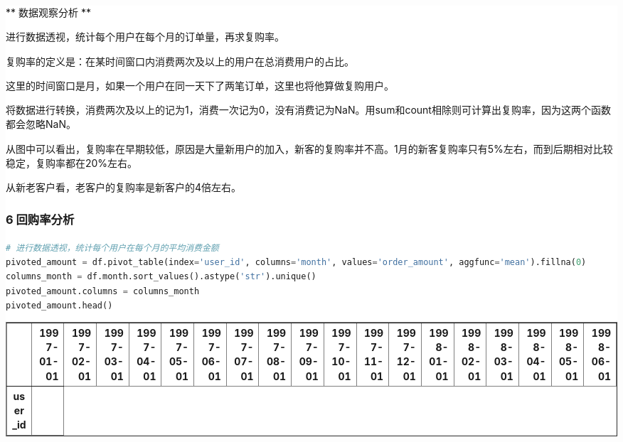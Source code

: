 
** 数据观察分析 **

进行数据透视，统计每个用户在每个月的订单量，再求复购率。

复购率的定义是：在某时间窗口内消费两次及以上的用户在总消费用户的占比。

这里的时间窗口是月，如果一个用户在同一天下了两笔订单，这里也将他算做复购用户。

将数据进行转换，消费两次及以上的记为1，消费一次记为0，没有消费记为NaN。用sum和count相除则可计算出复购率，因为这两个函数都会忽略NaN。

从图中可以看出，复购率在早期较低，原因是大量新用户的加入，新客的复购率并不高。1月的新客复购率只有5%左右，而到后期相对比较稳定，复购率都在20%左右。

从新老客户看，老客户的复购率是新客户的4倍左右。

### 6 回购率分析


```python
# 进行数据透视，统计每个用户在每个月的平均消费金额
pivoted_amount = df.pivot_table(index='user_id', columns='month', values='order_amount', aggfunc='mean').fillna(0)
columns_month = df.month.sort_values().astype('str').unique()
pivoted_amount.columns = columns_month
pivoted_amount.head()
```




<div>
<style>
    .dataframe thead tr:only-child th {
        text-align: right;
    }

    .dataframe thead th {
        text-align: left;
    }

    .dataframe tbody tr th {
        vertical-align: top;
    }
</style>
<table border="1" class="dataframe">
  <thead>
    <tr style="text-align: right;">
      <th></th>
      <th>1997-01-01</th>
      <th>1997-02-01</th>
      <th>1997-03-01</th>
      <th>1997-04-01</th>
      <th>1997-05-01</th>
      <th>1997-06-01</th>
      <th>1997-07-01</th>
      <th>1997-08-01</th>
      <th>1997-09-01</th>
      <th>1997-10-01</th>
      <th>1997-11-01</th>
      <th>1997-12-01</th>
      <th>1998-01-01</th>
      <th>1998-02-01</th>
      <th>1998-03-01</th>
      <th>1998-04-01</th>
      <th>1998-05-01</th>
      <th>1998-06-01</th>
    </tr>
    <tr>
      <th>user_id</th>
      <th></th>